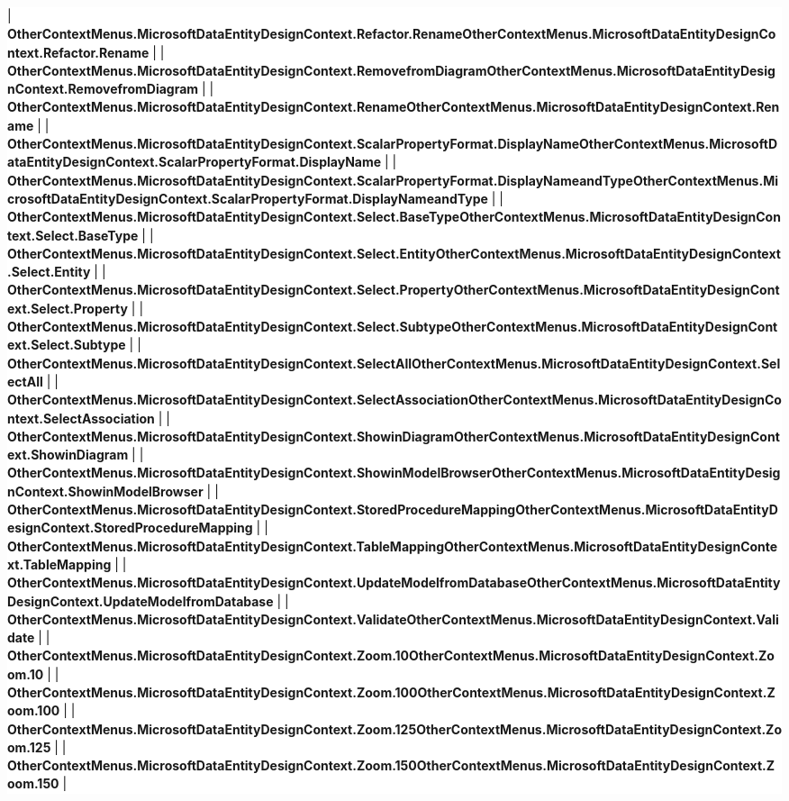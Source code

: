 | <span data-ttu-id="8bfb1-384">**OtherContextMenus.MicrosoftDataEntityDesignContext.Refactor.Rename**</span><span class="sxs-lookup"><span data-stu-id="8bfb1-384">**OtherContextMenus.MicrosoftDataEntityDesignContext.Refactor.Rename**</span></span>                         |
| <span data-ttu-id="8bfb1-385">**OtherContextMenus.MicrosoftDataEntityDesignContext.RemovefromDiagram**</span><span class="sxs-lookup"><span data-stu-id="8bfb1-385">**OtherContextMenus.MicrosoftDataEntityDesignContext.RemovefromDiagram**</span></span>                       |
| <span data-ttu-id="8bfb1-386">**OtherContextMenus.MicrosoftDataEntityDesignContext.Rename**</span><span class="sxs-lookup"><span data-stu-id="8bfb1-386">**OtherContextMenus.MicrosoftDataEntityDesignContext.Rename**</span></span>                                  |
| <span data-ttu-id="8bfb1-387">**OtherContextMenus.MicrosoftDataEntityDesignContext.ScalarPropertyFormat.DisplayName**</span><span class="sxs-lookup"><span data-stu-id="8bfb1-387">**OtherContextMenus.MicrosoftDataEntityDesignContext.ScalarPropertyFormat.DisplayName**</span></span>        |
| <span data-ttu-id="8bfb1-388">**OtherContextMenus.MicrosoftDataEntityDesignContext.ScalarPropertyFormat.DisplayNameandType**</span><span class="sxs-lookup"><span data-stu-id="8bfb1-388">**OtherContextMenus.MicrosoftDataEntityDesignContext.ScalarPropertyFormat.DisplayNameandType**</span></span> |
| <span data-ttu-id="8bfb1-389">**OtherContextMenus.MicrosoftDataEntityDesignContext.Select.BaseType**</span><span class="sxs-lookup"><span data-stu-id="8bfb1-389">**OtherContextMenus.MicrosoftDataEntityDesignContext.Select.BaseType**</span></span>                         |
| <span data-ttu-id="8bfb1-390">**OtherContextMenus.MicrosoftDataEntityDesignContext.Select.Entity**</span><span class="sxs-lookup"><span data-stu-id="8bfb1-390">**OtherContextMenus.MicrosoftDataEntityDesignContext.Select.Entity**</span></span>                           |
| <span data-ttu-id="8bfb1-391">**OtherContextMenus.MicrosoftDataEntityDesignContext.Select.Property**</span><span class="sxs-lookup"><span data-stu-id="8bfb1-391">**OtherContextMenus.MicrosoftDataEntityDesignContext.Select.Property**</span></span>                         |
| <span data-ttu-id="8bfb1-392">**OtherContextMenus.MicrosoftDataEntityDesignContext.Select.Subtype**</span><span class="sxs-lookup"><span data-stu-id="8bfb1-392">**OtherContextMenus.MicrosoftDataEntityDesignContext.Select.Subtype**</span></span>                          |
| <span data-ttu-id="8bfb1-393">**OtherContextMenus.MicrosoftDataEntityDesignContext.SelectAll**</span><span class="sxs-lookup"><span data-stu-id="8bfb1-393">**OtherContextMenus.MicrosoftDataEntityDesignContext.SelectAll**</span></span>                               |
| <span data-ttu-id="8bfb1-394">**OtherContextMenus.MicrosoftDataEntityDesignContext.SelectAssociation**</span><span class="sxs-lookup"><span data-stu-id="8bfb1-394">**OtherContextMenus.MicrosoftDataEntityDesignContext.SelectAssociation**</span></span>                       |
| <span data-ttu-id="8bfb1-395">**OtherContextMenus.MicrosoftDataEntityDesignContext.ShowinDiagram**</span><span class="sxs-lookup"><span data-stu-id="8bfb1-395">**OtherContextMenus.MicrosoftDataEntityDesignContext.ShowinDiagram**</span></span>                           |
| <span data-ttu-id="8bfb1-396">**OtherContextMenus.MicrosoftDataEntityDesignContext.ShowinModelBrowser**</span><span class="sxs-lookup"><span data-stu-id="8bfb1-396">**OtherContextMenus.MicrosoftDataEntityDesignContext.ShowinModelBrowser**</span></span>                      |
| <span data-ttu-id="8bfb1-397">**OtherContextMenus.MicrosoftDataEntityDesignContext.StoredProcedureMapping**</span><span class="sxs-lookup"><span data-stu-id="8bfb1-397">**OtherContextMenus.MicrosoftDataEntityDesignContext.StoredProcedureMapping**</span></span>                  |
| <span data-ttu-id="8bfb1-398">**OtherContextMenus.MicrosoftDataEntityDesignContext.TableMapping**</span><span class="sxs-lookup"><span data-stu-id="8bfb1-398">**OtherContextMenus.MicrosoftDataEntityDesignContext.TableMapping**</span></span>                            |
| <span data-ttu-id="8bfb1-399">**OtherContextMenus.MicrosoftDataEntityDesignContext.UpdateModelfromDatabase**</span><span class="sxs-lookup"><span data-stu-id="8bfb1-399">**OtherContextMenus.MicrosoftDataEntityDesignContext.UpdateModelfromDatabase**</span></span>                 |
| <span data-ttu-id="8bfb1-400">**OtherContextMenus.MicrosoftDataEntityDesignContext.Validate**</span><span class="sxs-lookup"><span data-stu-id="8bfb1-400">**OtherContextMenus.MicrosoftDataEntityDesignContext.Validate**</span></span>                                |
| <span data-ttu-id="8bfb1-401">**OtherContextMenus.MicrosoftDataEntityDesignContext.Zoom.10**</span><span class="sxs-lookup"><span data-stu-id="8bfb1-401">**OtherContextMenus.MicrosoftDataEntityDesignContext.Zoom.10**</span></span>                                 |
| <span data-ttu-id="8bfb1-402">**OtherContextMenus.MicrosoftDataEntityDesignContext.Zoom.100**</span><span class="sxs-lookup"><span data-stu-id="8bfb1-402">**OtherContextMenus.MicrosoftDataEntityDesignContext.Zoom.100**</span></span>                                |
| <span data-ttu-id="8bfb1-403">**OtherContextMenus.MicrosoftDataEntityDesignContext.Zoom.125**</span><span class="sxs-lookup"><span data-stu-id="8bfb1-403">**OtherContextMenus.MicrosoftDataEntityDesignContext.Zoom.125**</span></span>                                |
| <span data-ttu-id="8bfb1-404">**OtherContextMenus.MicrosoftDataEntityDesignContext.Zoom.150**</span><span class="sxs-lookup"><span data-stu-id="8bfb1-404">**OtherContextMenus.MicrosoftDataEntityDesignContext.Zoom.150**</span></span>                                |